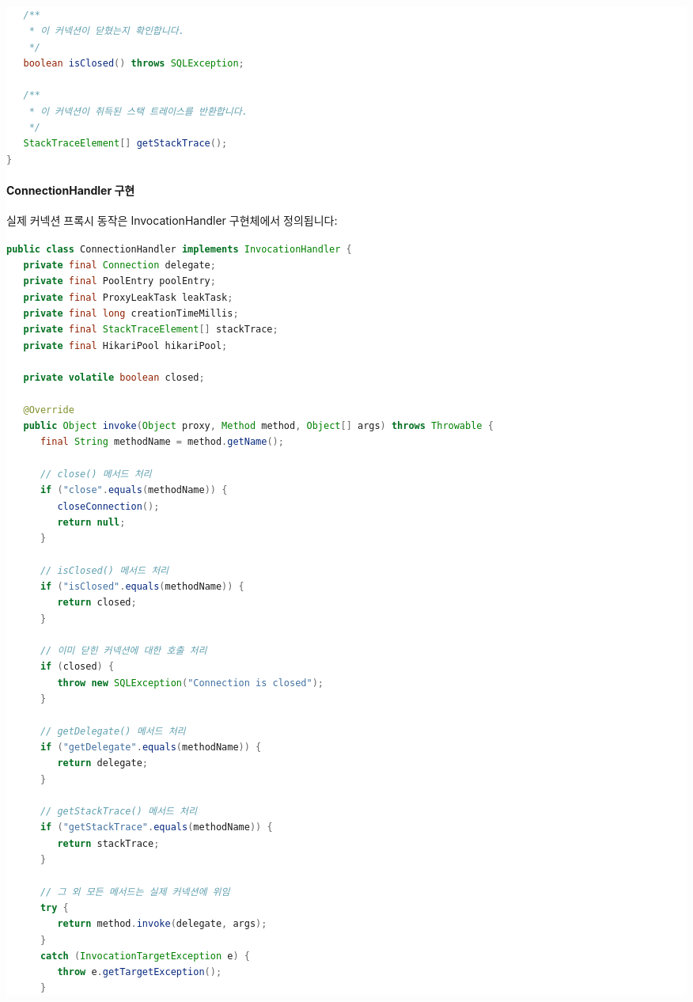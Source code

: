 ```java
   /**
    * 이 커넥션이 닫혔는지 확인합니다.
    */
   boolean isClosed() throws SQLException;
   
   /**
    * 이 커넥션이 취득된 스택 트레이스를 반환합니다.
    */
   StackTraceElement[] getStackTrace();
}
```

#### ConnectionHandler 구현

실제 커넥션 프록시 동작은 InvocationHandler 구현체에서 정의됩니다:

```java
public class ConnectionHandler implements InvocationHandler {
   private final Connection delegate;
   private final PoolEntry poolEntry;
   private final ProxyLeakTask leakTask;
   private final long creationTimeMillis;
   private final StackTraceElement[] stackTrace;
   private final HikariPool hikariPool;
   
   private volatile boolean closed;
   
   @Override
   public Object invoke(Object proxy, Method method, Object[] args) throws Throwable {
      final String methodName = method.getName();
      
      // close() 메서드 처리
      if ("close".equals(methodName)) {
         closeConnection();
         return null;
      }
      
      // isClosed() 메서드 처리
      if ("isClosed".equals(methodName)) {
         return closed;
      }
      
      // 이미 닫힌 커넥션에 대한 호출 처리
      if (closed) {
         throw new SQLException("Connection is closed");
      }
      
      // getDelegate() 메서드 처리
      if ("getDelegate".equals(methodName)) {
         return delegate;
      }
      
      // getStackTrace() 메서드 처리
      if ("getStackTrace".equals(methodName)) {
         return stackTrace;
      }
      
      // 그 외 모든 메서드는 실제 커넥션에 위임
      try {
         return method.invoke(delegate, args);
      }
      catch (InvocationTargetException e) {
         throw e.getTargetException();
      }
```